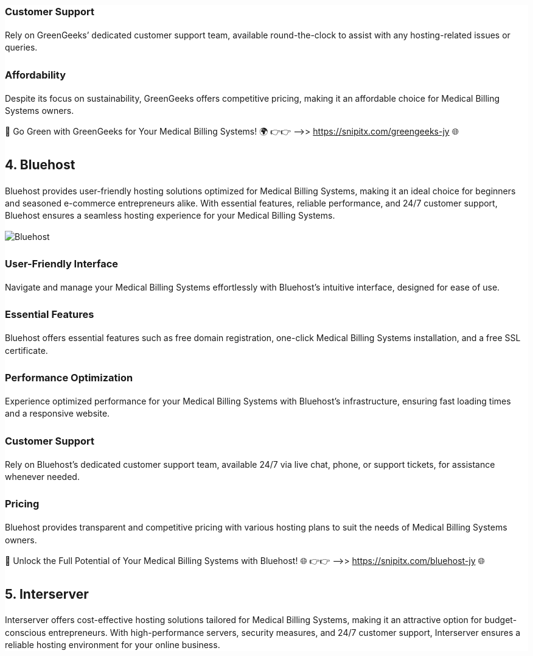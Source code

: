 ### Customer Support
Rely on GreenGeeks’ dedicated customer support team, available round-the-clock to assist with any hosting-related issues or queries.

### Affordability
Despite its focus on sustainability, GreenGeeks offers competitive pricing, making it an affordable choice for Medical Billing Systems owners.

🌿 Go Green with GreenGeeks for Your Medical Billing Systems! 🌍
👉👉 -->> https://snipitx.com/greengeeks-jy 🌐

## 4. Bluehost

Bluehost provides user-friendly hosting solutions optimized for Medical Billing Systems, making it an ideal choice for beginners and seasoned e-commerce entrepreneurs alike. With essential features, reliable performance, and 24/7 customer support, Bluehost ensures a seamless hosting experience for your Medical Billing Systems.

![Bluehost](https://i.imgur.com/PasFF9E.jpeg "Bluehost Hosting")

### User-Friendly Interface
Navigate and manage your Medical Billing Systems effortlessly with Bluehost’s intuitive interface, designed for ease of use.

### Essential Features
Bluehost offers essential features such as free domain registration, one-click Medical Billing Systems installation, and a free SSL certificate.

### Performance Optimization
Experience optimized performance for your Medical Billing Systems with Bluehost’s infrastructure, ensuring fast loading times and a responsive website.

### Customer Support
Rely on Bluehost’s dedicated customer support team, available 24/7 via live chat, phone, or support tickets, for assistance whenever needed.

### Pricing
Bluehost provides transparent and competitive pricing with various hosting plans to suit the needs of Medical Billing Systems owners.

🚀 Unlock the Full Potential of Your Medical Billing Systems with Bluehost! 🌐
👉👉 -->> https://snipitx.com/bluehost-jy 🌐

## 5. Interserver

Interserver offers cost-effective hosting solutions tailored for Medical Billing Systems, making it an attractive option for budget-conscious entrepreneurs. With high-performance servers, security measures, and 24/7 customer support, Interserver ensures a reliable hosting environment for your online business.
